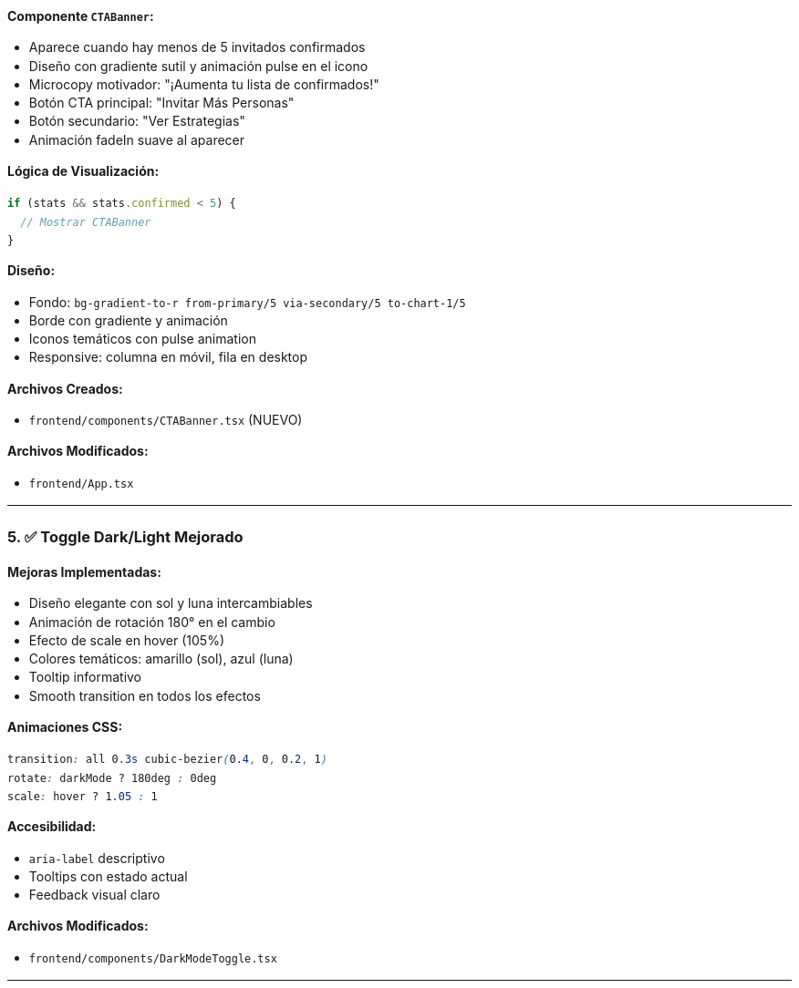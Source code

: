 **Componente `CTABanner`:**
- Aparece cuando hay menos de 5 invitados confirmados
- Diseño con gradiente sutil y animación pulse en el icono
- Microcopy motivador: "¡Aumenta tu lista de confirmados!"
- Botón CTA principal: "Invitar Más Personas"
- Botón secundario: "Ver Estrategias"
- Animación fadeIn suave al aparecer

**Lógica de Visualización:**
```typescript
if (stats && stats.confirmed < 5) {
  // Mostrar CTABanner
}
```

**Diseño:**
- Fondo: `bg-gradient-to-r from-primary/5 via-secondary/5 to-chart-1/5`
- Borde con gradiente y animación
- Iconos temáticos con pulse animation
- Responsive: columna en móvil, fila en desktop

**Archivos Creados:**
- `frontend/components/CTABanner.tsx` (NUEVO)

**Archivos Modificados:**
- `frontend/App.tsx`

---

### 5. ✅ Toggle Dark/Light Mejorado

**Mejoras Implementadas:**
- Diseño elegante con sol y luna intercambiables
- Animación de rotación 180° en el cambio
- Efecto de scale en hover (105%)
- Colores temáticos: amarillo (sol), azul (luna)
- Tooltip informativo
- Smooth transition en todos los efectos

**Animaciones CSS:**
```css
transition: all 0.3s cubic-bezier(0.4, 0, 0.2, 1)
rotate: darkMode ? 180deg : 0deg
scale: hover ? 1.05 : 1
```

**Accesibilidad:**
- `aria-label` descriptivo
- Tooltips con estado actual
- Feedback visual claro

**Archivos Modificados:**
- `frontend/components/DarkModeToggle.tsx`

---
